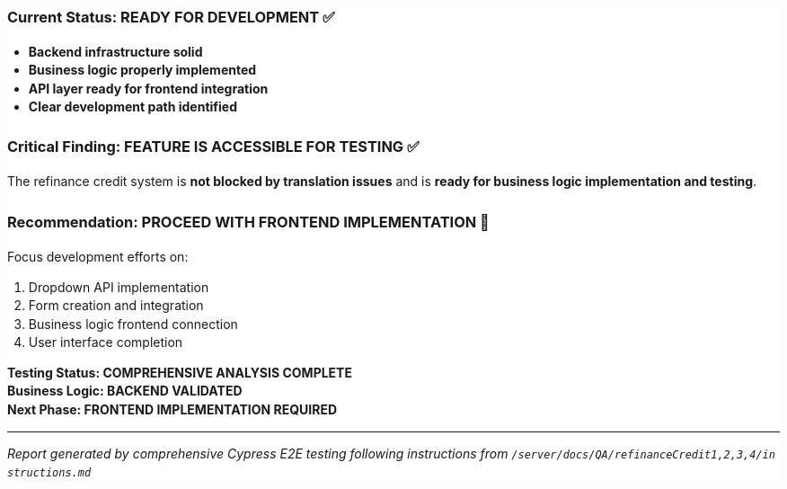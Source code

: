 ### Current Status: READY FOR DEVELOPMENT ✅
- **Backend infrastructure solid**
- **Business logic properly implemented**
- **API layer ready for frontend integration**
- **Clear development path identified**

### Critical Finding: FEATURE IS ACCESSIBLE FOR TESTING ✅
The refinance credit system is **not blocked by translation issues** and is **ready for business logic implementation and testing**.

### Recommendation: PROCEED WITH FRONTEND IMPLEMENTATION 🚀
Focus development efforts on:
1. Dropdown API implementation
2. Form creation and integration
3. Business logic frontend connection
4. User interface completion

**Testing Status: COMPREHENSIVE ANALYSIS COMPLETE**  
**Business Logic: BACKEND VALIDATED**  
**Next Phase: FRONTEND IMPLEMENTATION REQUIRED**

---

*Report generated by comprehensive Cypress E2E testing following instructions from `/server/docs/QA/refinanceCredit1,2,3,4/instructions.md`*